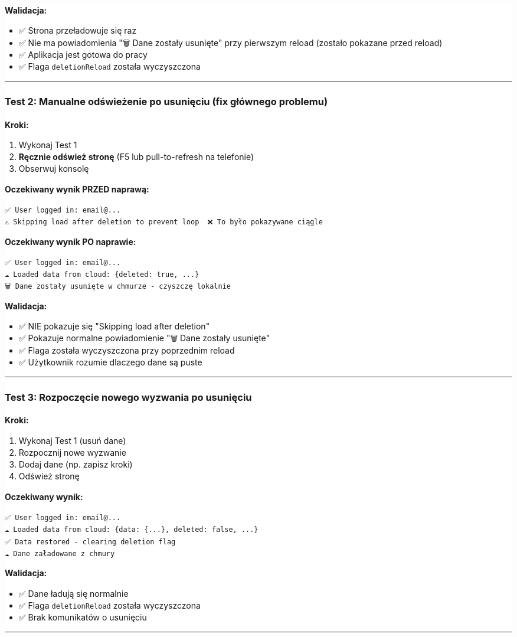 **Walidacja:**
- ✅ Strona przeładowuje się raz
- ✅ Nie ma powiadomienia "🗑️ Dane zostały usunięte" przy pierwszym reload (zostało pokazane przed reload)
- ✅ Aplikacja jest gotowa do pracy
- ✅ Flaga `deletionReload` została wyczyszczona

---

### Test 2: Manualne odświeżenie po usunięciu (fix głównego problemu)

**Kroki:**
1. Wykonaj Test 1
2. **Ręcznie odśwież stronę** (F5 lub pull-to-refresh na telefonie)
3. Obserwuj konsolę

**Oczekiwany wynik PRZED naprawą:**
```
✅ User logged in: email@...
⚠️ Skipping load after deletion to prevent loop  ❌ To było pokazywane ciągle
```

**Oczekiwany wynik PO naprawie:**
```
✅ User logged in: email@...
☁️ Loaded data from cloud: {deleted: true, ...}
🗑️ Dane zostały usunięte w chmurze - czyszczę lokalnie
```

**Walidacja:**
- ✅ NIE pokazuje się "Skipping load after deletion"
- ✅ Pokazuje normalne powiadomienie "🗑️ Dane zostały usunięte"
- ✅ Flaga została wyczyszczona przy poprzednim reload
- ✅ Użytkownik rozumie dlaczego dane są puste

---

### Test 3: Rozpoczęcie nowego wyzwania po usunięciu

**Kroki:**
1. Wykonaj Test 1 (usuń dane)
2. Rozpocznij nowe wyzwanie
3. Dodaj dane (np. zapisz kroki)
4. Odśwież stronę

**Oczekiwany wynik:**
```
✅ User logged in: email@...
☁️ Loaded data from cloud: {data: {...}, deleted: false, ...}
✅ Data restored - clearing deletion flag
☁️ Dane załadowane z chmury
```

**Walidacja:**
- ✅ Dane ładują się normalnie
- ✅ Flaga `deletionReload` została wyczyszczona
- ✅ Brak komunikatów o usunięciu

---